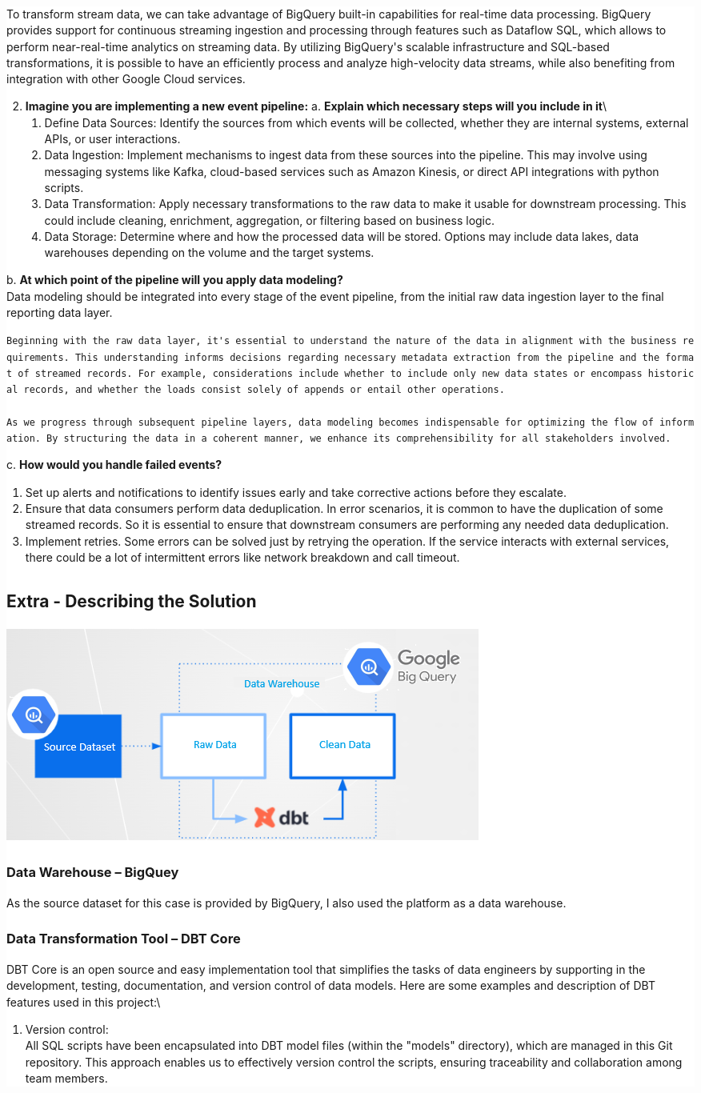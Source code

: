   To transform stream data, we can take advantage of BigQuery built-in capabilities for real-time data processing. BigQuery provides support for continuous streaming ingestion and processing through features such as Dataflow SQL, which allows to perform near-real-time analytics on streaming data. By utilizing BigQuery's scalable infrastructure and SQL-based transformations, it is possible to have an efficiently process and analyze high-velocity data streams, while also benefiting from integration with other Google Cloud services.
   
2. **Imagine you are implementing a new event pipeline:**
  a. **Explain which necessary steps will you include in it**\
    1. Define Data Sources: Identify the sources from which events will be collected, whether they are internal systems, external APIs, or user interactions.
    2. Data Ingestion: Implement mechanisms to ingest data from these sources into the pipeline. This may involve using messaging systems like Kafka, cloud-based services such as Amazon Kinesis, or direct API integrations with python scripts.
    3. Data Transformation: Apply necessary transformations to the raw data to make it usable for downstream processing. This could include cleaning, enrichment, aggregation, or filtering based on business logic.
    4. Data Storage: Determine where and how the processed data will be stored. Options may include data lakes, data warehouses depending on the volume and the target systems.

  b. **At which point of the pipeline will you apply data modeling?**\
    Data modeling should be integrated into every stage of the event pipeline, from the initial raw data ingestion layer to the final reporting data layer.

    Beginning with the raw data layer, it's essential to understand the nature of the data in alignment with the business requirements. This understanding informs decisions regarding necessary metadata extraction from the pipeline and the format of streamed records. For example, considerations include whether to include only new data states or encompass historical records, and whether the loads consist solely of appends or entail other operations.

    As we progress through subsequent pipeline layers, data modeling becomes indispensable for optimizing the flow of information. By structuring the data in a coherent manner, we enhance its comprehensibility for all stakeholders involved.
    
  c. **How would you handle failed events?**
   1. Set up alerts and notifications to identify issues early and take corrective actions before they escalate.
   2. Ensure that data consumers perform data deduplication. In error scenarios, it is common to have the duplication of some streamed records. So it is essential to ensure that downstream consumers are performing any needed data deduplication.
   3. Implement retries. Some errors can be solved just by retrying the operation. If the service interacts with external services, there could be a lot of intermittent errors like network breakdown and call timeout.

## Extra - Describing the Solution
![solution][solution] 
### Data Warehouse – BigQuey
As the source dataset for this case is provided by BigQuery, I also used the platform as a data warehouse.
### Data Transformation Tool – DBT Core
DBT Core is an open source and easy implementation tool that simplifies the tasks of data engineers by supporting in the development, testing, documentation, and version control of data models. Here are some examples and description of DBT features used in this project:\
1. Version control:\
  All SQL scripts have been encapsulated into DBT model files (within the "models" directory), which are managed in this Git repository. This approach enables us to effectively version control the scripts, ensuring traceability and collaboration among team members.


[store_name-screenshot]: images/store_name_and_number.png
[lineage-screenshot]: images/lineage.png
[top_and_bottom_10_store_revenues]: images/top_and_bottom_10_store_revenues.png
[sales_per_quarter]: images/sales_per_quarter.png
[six_figures_counties_revenue]: images/six_figures_counties_revenue.png
[solution]: images/solution.png